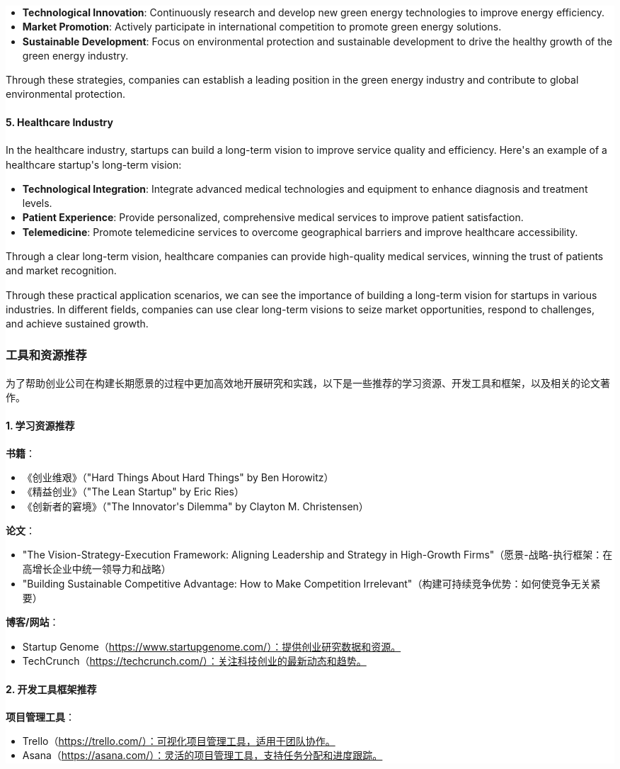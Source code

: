- **Technological Innovation**: Continuously research and develop new green energy technologies to improve energy efficiency.
- **Market Promotion**: Actively participate in international competition to promote green energy solutions.
- **Sustainable Development**: Focus on environmental protection and sustainable development to drive the healthy growth of the green energy industry.

Through these strategies, companies can establish a leading position in the green energy industry and contribute to global environmental protection.

#### 5. Healthcare Industry

In the healthcare industry, startups can build a long-term vision to improve service quality and efficiency. Here's an example of a healthcare startup's long-term vision:

- **Technological Integration**: Integrate advanced medical technologies and equipment to enhance diagnosis and treatment levels.
- **Patient Experience**: Provide personalized, comprehensive medical services to improve patient satisfaction.
- **Telemedicine**: Promote telemedicine services to overcome geographical barriers and improve healthcare accessibility.

Through a clear long-term vision, healthcare companies can provide high-quality medical services, winning the trust of patients and market recognition.

Through these practical application scenarios, we can see the importance of building a long-term vision for startups in various industries. In different fields, companies can use clear long-term visions to seize market opportunities, respond to challenges, and achieve sustained growth.

### 工具和资源推荐

为了帮助创业公司在构建长期愿景的过程中更加高效地开展研究和实践，以下是一些推荐的学习资源、开发工具和框架，以及相关的论文著作。

#### 1. 学习资源推荐

**书籍**：
- 《创业维艰》（"Hard Things About Hard Things" by Ben Horowitz）
- 《精益创业》（"The Lean Startup" by Eric Ries）
- 《创新者的窘境》（"The Innovator's Dilemma" by Clayton M. Christensen）

**论文**：
- "The Vision-Strategy-Execution Framework: Aligning Leadership and Strategy in High-Growth Firms"（愿景-战略-执行框架：在高增长企业中统一领导力和战略）
- "Building Sustainable Competitive Advantage: How to Make Competition Irrelevant"（构建可持续竞争优势：如何使竞争无关紧要）

**博客/网站**：
- Startup Genome（https://www.startupgenome.com/）：提供创业研究数据和资源。
- TechCrunch（https://techcrunch.com/）：关注科技创业的最新动态和趋势。

#### 2. 开发工具框架推荐

**项目管理工具**：
- Trello（https://trello.com/）：可视化项目管理工具，适用于团队协作。
- Asana（https://asana.com/）：灵活的项目管理工具，支持任务分配和进度跟踪。
